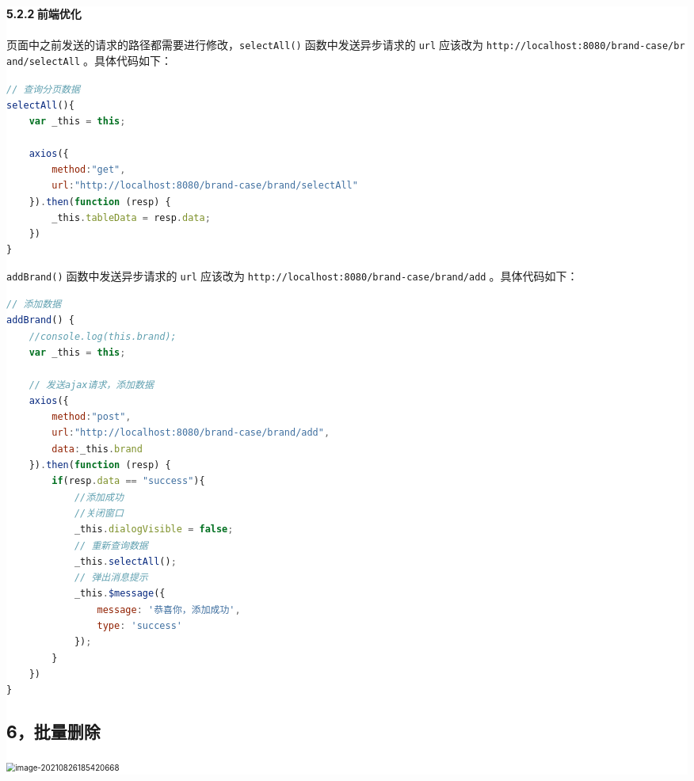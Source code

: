 #### 5.2.2  前端优化

页面中之前发送的请求的路径都需要进行修改，`selectAll()` 函数中发送异步请求的 `url` 应该改为 `http://localhost:8080/brand-case/brand/selectAll` 。具体代码如下：

```js
// 查询分页数据
selectAll(){
    var _this = this;

    axios({
        method:"get",
        url:"http://localhost:8080/brand-case/brand/selectAll"
    }).then(function (resp) {
        _this.tableData = resp.data;
    })
}
```

`addBrand()` 函数中发送异步请求的 `url` 应该改为 `http://localhost:8080/brand-case/brand/add` 。具体代码如下：

```js
// 添加数据
addBrand() {
    //console.log(this.brand);
    var _this = this;

    // 发送ajax请求，添加数据
    axios({
        method:"post",
        url:"http://localhost:8080/brand-case/brand/add",
        data:_this.brand
    }).then(function (resp) {
        if(resp.data == "success"){
            //添加成功
            //关闭窗口
            _this.dialogVisible = false;
            // 重新查询数据
            _this.selectAll();
            // 弹出消息提示
            _this.$message({
                message: '恭喜你，添加成功',
                type: 'success'
            });
        }
    })
}
```

## 6，批量删除

<img src="../../../../../网上借助资料/JavaWeb/ITheima--JAVAWEB/day14-综合案例/ppt/assets/image-20210826185420668.png" alt="image-20210826185420668" style="zoom:70%;" />
